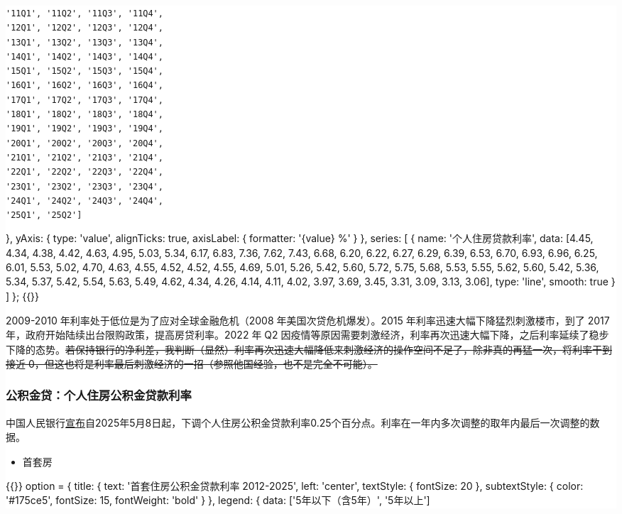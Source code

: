     '11Q1', '11Q2', '11Q3', '11Q4', 
    '12Q1', '12Q2', '12Q3', '12Q4', 
    '13Q1', '13Q2', '13Q3', '13Q4', 
    '14Q1', '14Q2', '14Q3', '14Q4', 
    '15Q1', '15Q2', '15Q3', '15Q4', 
    '16Q1', '16Q2', '16Q3', '16Q4', 
    '17Q1', '17Q2', '17Q3', '17Q4', 
    '18Q1', '18Q2', '18Q3', '18Q4', 
    '19Q1', '19Q2', '19Q3', '19Q4', 
    '20Q1', '20Q2', '20Q3', '20Q4', 
    '21Q1', '21Q2', '21Q3', '21Q4', 
    '22Q1', '22Q2', '22Q3', '22Q4', 
    '23Q1', '23Q2', '23Q3', '23Q4', 
    '24Q1', '24Q2', '24Q3', '24Q4', 
    '25Q1', '25Q2']
  },
  yAxis: {
    type: 'value',
    alignTicks: true,
    axisLabel: {
        formatter: '{value} %'
      }
  },
  series: [
    {
      name: '个人住房贷款利率',
      data: [4.45, 4.34, 4.38, 4.42, 4.63, 4.95, 5.03, 5.34, 6.17, 6.83, 7.36, 7.62, 7.43, 6.68, 6.20, 6.22, 6.27, 6.29, 6.39, 6.53, 6.70, 6.93, 6.96, 6.25, 6.01, 5.53, 5.02, 4.70, 4.63, 4.55, 4.52, 4.52, 4.55, 4.69, 5.01, 5.26, 5.42, 5.60, 5.72, 5.75, 5.68, 5.53, 5.55, 5.62, 5.60, 5.42, 5.36, 5.34, 5.37, 5.42, 5.54, 5.63, 5.49, 4.62, 4.34, 4.26, 4.14, 4.11, 4.02, 3.97, 3.69, 3.45, 3.31, 3.09, 3.13, 3.06],
      type: 'line',
      smooth: true
    }
  ]
};
{{</echarts>}}

2009-2010 年利率处于低位是为了应对全球金融危机（2008 年美国次贷危机爆发）。2015 年利率迅速大幅下降猛烈刺激楼市，到了 2017 年，政府开始陆续出台限购政策，提高房贷利率。2022 年 Q2 因疫情等原因需要刺激经济，利率再次迅速大幅下降，之后利率延续了稳步下降的态势。~~若保持银行的净利差，我判断（显然）利率再次迅速大幅降低来刺激经济的操作空间不足了，除非真的再猛一次，将利率干到接近 0，但这也将是利率最后刺激经济的一招（参照他国经验，也不是完全不可能）。~~

### 公积金贷：个人住房公积金贷款利率

中国人民银行[宣布](https://www.gov.cn/lianbo/bumen/202505/content_7022720.htm)自2025年5月8日起，下调个人住房公积金贷款利率0.25个百分点。利率在一年内多次调整的取年内最后一次调整的数据。

- 首套房

{{<echarts>}}
option = {
  title: {
    text: '首套住房公积金贷款利率 2012-2025',
    left: 'center',
    textStyle: {
      fontSize: 20
    },
    subtextStyle: {
      color: '#175ce5',
      fontSize: 15,
      fontWeight: 'bold'
    }
  },
  legend: {
    data: ['5年以下（含5年）', '5年以上']

[^1]: 2025年9月[中国人大网发布](http://www.npc.gov.cn/c2/c30834/202509/t20250915_447911.html)，（这可以看作是中央确认的）
